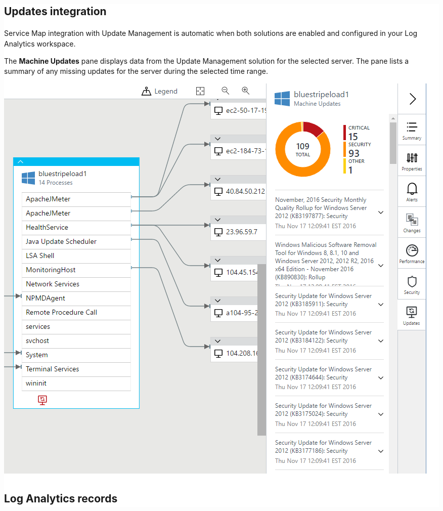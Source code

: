 ## Updates integration

Service Map integration with Update Management is automatic when both solutions are enabled and configured in your Log Analytics workspace.

The **Machine Updates** pane displays data from the Update Management solution for the selected server. The pane lists a summary of any missing updates for the server during the selected time range.

![Screenshot of the Machine Updates pane in Service Map.](media/service-map/machine-updates.png)

## Log Analytics records
